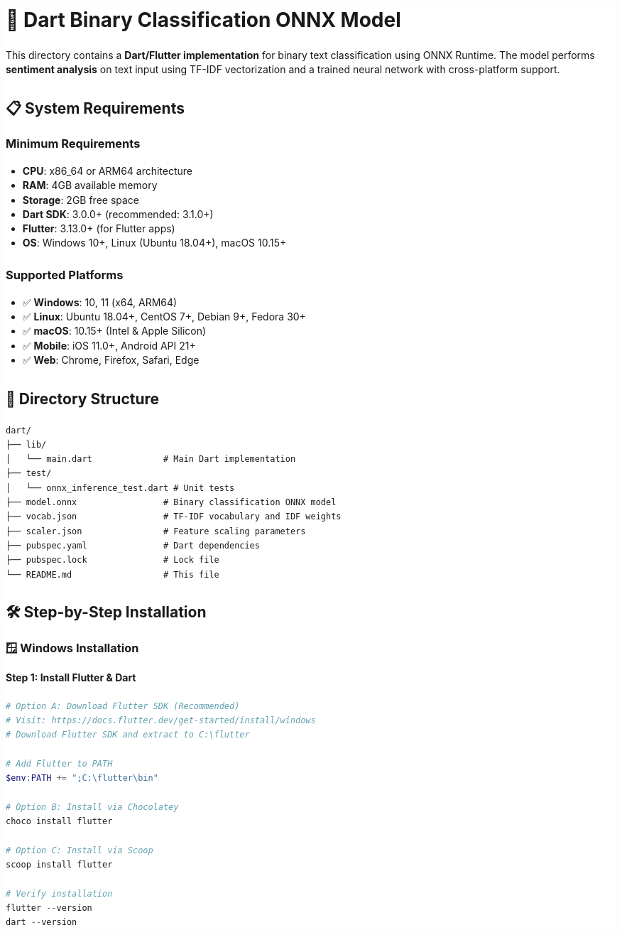 # 🎯 Dart Binary Classification ONNX Model

This directory contains a **Dart/Flutter implementation** for binary text classification using ONNX Runtime. The model performs **sentiment analysis** on text input using TF-IDF vectorization and a trained neural network with cross-platform support.

## 📋 System Requirements

### Minimum Requirements
- **CPU**: x86_64 or ARM64 architecture
- **RAM**: 4GB available memory
- **Storage**: 2GB free space
- **Dart SDK**: 3.0.0+ (recommended: 3.1.0+)
- **Flutter**: 3.13.0+ (for Flutter apps)
- **OS**: Windows 10+, Linux (Ubuntu 18.04+), macOS 10.15+

### Supported Platforms
- ✅ **Windows**: 10, 11 (x64, ARM64)
- ✅ **Linux**: Ubuntu 18.04+, CentOS 7+, Debian 9+, Fedora 30+
- ✅ **macOS**: 10.15+ (Intel & Apple Silicon)
- ✅ **Mobile**: iOS 11.0+, Android API 21+
- ✅ **Web**: Chrome, Firefox, Safari, Edge

## 📁 Directory Structure

```
dart/
├── lib/
│   └── main.dart              # Main Dart implementation
├── test/
│   └── onnx_inference_test.dart # Unit tests
├── model.onnx                 # Binary classification ONNX model
├── vocab.json                 # TF-IDF vocabulary and IDF weights
├── scaler.json                # Feature scaling parameters
├── pubspec.yaml               # Dart dependencies
├── pubspec.lock               # Lock file
└── README.md                  # This file
```

## 🛠️ Step-by-Step Installation

### 🪟 Windows Installation

#### Step 1: Install Flutter & Dart
```powershell
# Option A: Download Flutter SDK (Recommended)
# Visit: https://docs.flutter.dev/get-started/install/windows
# Download Flutter SDK and extract to C:\flutter

# Add Flutter to PATH
$env:PATH += ";C:\flutter\bin"

# Option B: Install via Chocolatey
choco install flutter

# Option C: Install via Scoop
scoop install flutter

# Verify installation
flutter --version
dart --version
```